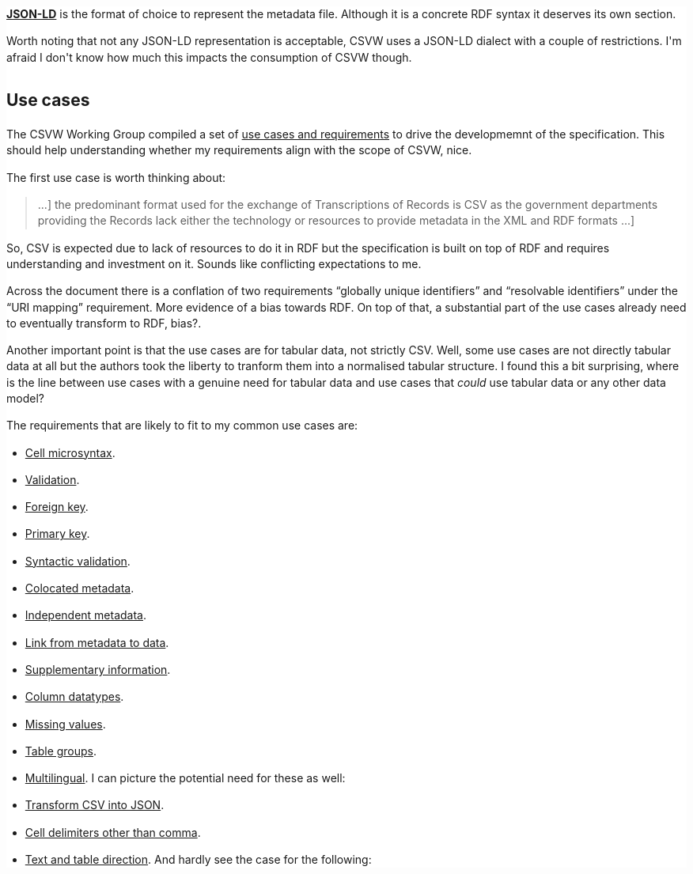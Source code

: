 **[JSON-LD](https://www.w3.org/TR/json-ld/)** is the format of choice to represent the metadata file. Although it is a concrete RDF syntax it deserves its own section.

Worth noting that not any JSON-LD representation is acceptable, CSVW uses a JSON-LD dialect with a couple of restrictions. I'm afraid I don't know how much this impacts the consumption of CSVW though.

## Use cases

The CSVW Working Group compiled a set of [use cases and requirements](https://www.w3.org/TR/2016/NOTE-csvw-ucr-20160225/) to drive the developmemnt of the specification. This should help understanding whether my requirements align with the scope of CSVW, nice.

The first use case is worth thinking about:

> ...] the predominant format used for the exchange of Transcriptions of Records is CSV as the government departments providing the Records lack either the technology or resources to provide metadata in the XML and RDF formats ...]


So, CSV is expected due to lack of resources to do it in RDF but the specification is built on top of RDF and requires understanding and investment on it. Sounds like conflicting expectations to me.

Across the document there is a conflation of two requirements “globally unique identifiers” and “resolvable identifiers” under the “URI mapping” requirement. More evidence of a bias towards RDF. On top of that, a substantial part of the use cases already need to eventually transform to RDF, bias?.

Another important point is that the use cases are for tabular data, not strictly CSV. Well, some use cases are not directly tabular data at all but the authors took the liberty to tranform them into a normalised tabular structure. I found this a bit surprising, where is the line between use cases with a genuine need for tabular data and use cases that _could_ use tabular data or any other data model?

The requirements that are likely to fit to my common use cases are:

- [Cell microsyntax](https://www.w3.org/TR/2016/NOTE-csvw-ucr-20160225/#R-CellMicrosyntax).
- [Validation](https://www.w3.org/TR/2016/NOTE-csvw-ucr-20160225/#R-CsvValidation).
- [Foreign key](https://www.w3.org/TR/2016/NOTE-csvw-ucr-20160225/#R-ForeignKeyReferences).
- [Primary key](https://www.w3.org/TR/2016/NOTE-csvw-ucr-20160225/#R-PrimaryKey).
- [Syntactic validation](https://www.w3.org/TR/2016/NOTE-csvw-ucr-20160225/#R-WellFormedCsvCheck).
- [Colocated metadata](https://www.w3.org/TR/2016/NOTE-csvw-ucr-20160225/#R-ZeroEditAdditionOfSupplementaryMetadata).
- [Independent metadata](https://www.w3.org/TR/2016/NOTE-csvw-ucr-20160225/#R-IndependentMetadataPublication).
- [Link from metadata to data](https://www.w3.org/TR/2016/NOTE-csvw-ucr-20160225/#R-LinkFromMetadataToData).
- [Supplementary information](https://www.w3.org/TR/2016/NOTE-csvw-ucr-20160225/#R-AnnotationAndSupplementaryInfo).
- [Column datatypes](https://www.w3.org/TR/2016/NOTE-csvw-ucr-20160225/#R-SyntacticTypeDefinition).
- [Missing values](https://www.w3.org/TR/2016/NOTE-csvw-ucr-20160225/#R-MissingValueDefinition).
- [Table groups](https://www.w3.org/TR/2016/NOTE-csvw-ucr-20160225/#R-GroupingOfMultipleTables).
- [Multilingual](https://www.w3.org/TR/2016/NOTE-csvw-ucr-20160225/#R-MultilingualContent). 
I can picture the potential need for these as well:

- [Transform CSV into JSON](https://www.w3.org/tr/2016/note-csvw-ucr-20160225/#R-CsvToJsonTranformation).
- [Cell delimiters other than comma](https://www.w3.org/TR/2016/NOTE-csvw-ucr-20160225/#R-NonStandardCellDelimiter).
- [Text and table direction](https://www.w3.org/TR/2016/NOTE-csvw-ucr-20160225/#R-RightToLeftCsvDeclaration). 
And hardly see the case for the following:
